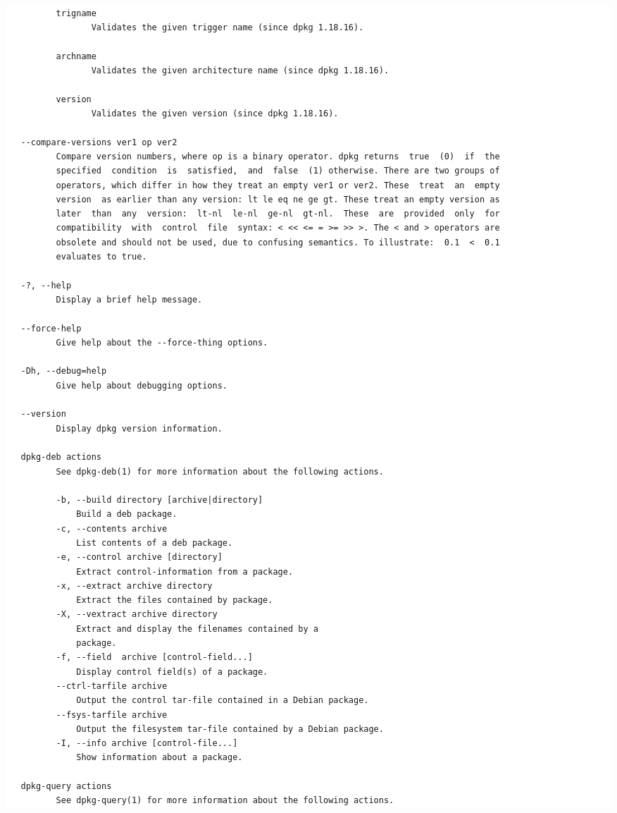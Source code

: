               trigname
                     Validates the given trigger name (since dpkg 1.18.16).

              archname
                     Validates the given architecture name (since dpkg 1.18.16).

              version
                     Validates the given version (since dpkg 1.18.16).

       --compare-versions ver1 op ver2
              Compare version numbers, where op is a binary operator. dpkg returns  true  (0)  if  the
              specified  condition  is  satisfied,  and  false  (1) otherwise. There are two groups of
              operators, which differ in how they treat an empty ver1 or ver2. These  treat  an  empty
              version  as earlier than any version: lt le eq ne ge gt. These treat an empty version as
              later  than  any  version:  lt-nl  le-nl  ge-nl  gt-nl.  These  are  provided  only  for
              compatibility  with  control  file  syntax: < << <= = >= >> >. The < and > operators are
              obsolete and should not be used, due to confusing semantics. To illustrate:  0.1  <  0.1
              evaluates to true.

       -?, --help
              Display a brief help message.

       --force-help
              Give help about the --force-thing options.

       -Dh, --debug=help
              Give help about debugging options.

       --version
              Display dpkg version information.

       dpkg-deb actions
              See dpkg-deb(1) for more information about the following actions.

              -b, --build directory [archive|directory]
                  Build a deb package.
              -c, --contents archive
                  List contents of a deb package.
              -e, --control archive [directory]
                  Extract control-information from a package.
              -x, --extract archive directory
                  Extract the files contained by package.
              -X, --vextract archive directory
                  Extract and display the filenames contained by a
                  package.
              -f, --field  archive [control-field...]
                  Display control field(s) of a package.
              --ctrl-tarfile archive
                  Output the control tar-file contained in a Debian package.
              --fsys-tarfile archive
                  Output the filesystem tar-file contained by a Debian package.
              -I, --info archive [control-file...]
                  Show information about a package.

       dpkg-query actions
              See dpkg-query(1) for more information about the following actions.
